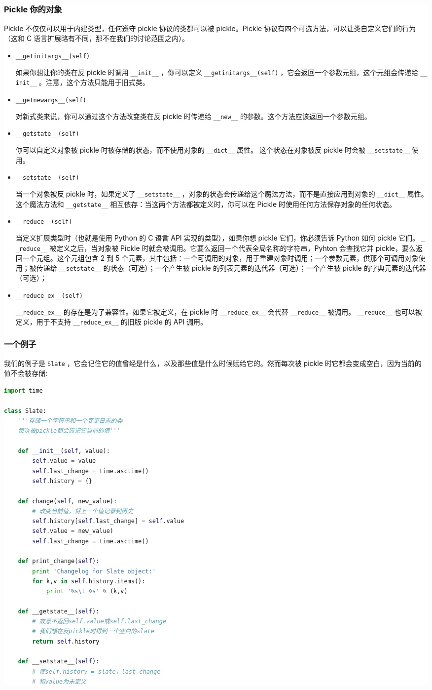 ### Pickle 你的对象

Pickle 不仅仅可以用于内建类型，任何遵守 pickle 协议的类都可以被 pickle。Pickle 协议有四个可选方法，可以让类自定义它们的行为（这和 C 语言扩展略有不同，那不在我们的讨论范围之内）。

- `__getinitargs__(self)`

  如果你想让你的类在反 pickle 时调用 `__init__` ，你可以定义 `__getinitargs__(self)` ，它会返回一个参数元组，这个元组会传递给 `__init__` 。注意，这个方法只能用于旧式类。

- `__getnewargs__(self)`

  对新式类来说，你可以通过这个方法改变类在反 pickle 时传递给 `__new__` 的参数。这个方法应该返回一个参数元组。

- `__getstate__(self)`

  你可以自定义对象被 pickle 时被存储的状态，而不使用对象的 `__dict__` 属性。 这个状态在对象被反 pickle 时会被 `__setstate__` 使用。

- `__setstate__(self)` 

  当一个对象被反 pickle 时，如果定义了 `__setstate__` ，对象的状态会传递给这个魔法方法，而不是直接应用到对象的 `__dict__` 属性。这个魔法方法和 `__getstate__` 相互依存：当这两个方法都被定义时，你可以在 Pickle 时使用任何方法保存对象的任何状态。

- `__reduce__(self)` 

  当定义扩展类型时（也就是使用 Python 的 C 语言 API 实现的类型），如果你想 pickle 它们，你必须告诉 Python 如何 pickle 它们。 `__reduce__` 被定义之后，当对象被 Pickle 时就会被调用。它要么返回一个代表全局名称的字符串，Pyhton 会查找它并 pickle，要么返回一个元组。这个元组包含 2 到 5 个元素，其中包括：一个可调用的对象，用于重建对象时调用；一个参数元素，供那个可调用对象使用；被传递给 `__setstate__` 的状态（可选）；一个产生被 pickle 的列表元素的迭代器（可选）；一个产生被 pickle 的字典元素的迭代器（可选）；

- `__reduce_ex__(self)`

  `__reduce_ex__` 的存在是为了兼容性。如果它被定义，在 pickle 时 `__reduce_ex__` 会代替 `__reduce__` 被调用。 `__reduce__` 也可以被定义，用于不支持 `__reduce_ex__` 的旧版 pickle 的 API 调用。

### 一个例子

我们的例子是 `Slate` ，它会记住它的值曾经是什么，以及那些值是什么时候赋给它的。然而每次被 pickle 时它都会变成空白，因为当前的值不会被存储:
```python
import time

class Slate:
    '''存储一个字符串和一个变更日志的类
    每次被pickle都会忘记它当前的值'''

    def __init__(self, value):
        self.value = value
        self.last_change = time.asctime()
        self.history = {}

    def change(self, new_value):
        # 改变当前值，将上一个值记录到历史
        self.history[self.last_change] = self.value
        self.value = new_value)
        self.last_change = time.asctime()

    def print_change(self):
        print 'Changelog for Slate object:'
        for k,v in self.history.items():
            print '%s\t %s' % (k,v)

    def __getstate__(self):
        # 故意不返回self.value或self.last_change
        # 我们想在反pickle时得到一个空白的slate
        return self.history

    def __setstate__(self):
        # 使self.history = slate，last_change
        # 和value为未定义
```
